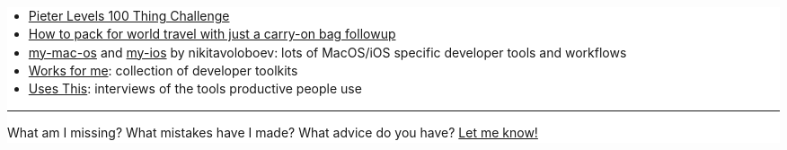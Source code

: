 - [Pieter Levels 100 Thing Challenge](https://levels.io/the-100-thing-challenge/)
- [How to pack for world travel with just a carry-on bag followup](https://levels.io/carry-on-world-travel/)
- [my-mac-os](https://github.com/nikitavoloboev/my-mac-os/) and [my-ios](https://github.com/nikitavoloboev/my-ios) by nikitavoloboev: lots of MacOS/iOS specific developer tools and workflows
- [Works for me](https://works-for-me.github.io/): collection of developer toolkits
- [Uses This](https://usesthis.com/): interviews of the tools productive people use

---

What am I missing? What mistakes have I made? What advice do you have? [Let me know!](/contact)



<script>
// const nav = document.getElementById("thingsnav");
// const headings = [...document.querySelectorAll("a[name]")].map(a => {
//   const h = a.parentNode;
//   return {name: a.name, text: h.innerText, level: h.tagName}
// })

// nav.innerHTML =
// return `<li><a href="#${a.name}">${h.innerText}</a></li>`
// .join('')
</script>

<style>
.sidebar{
  width: 263px;
  position: fixed;
  top: 20;
}
#thingsnav a{
  padding: 0;
}
</style>
